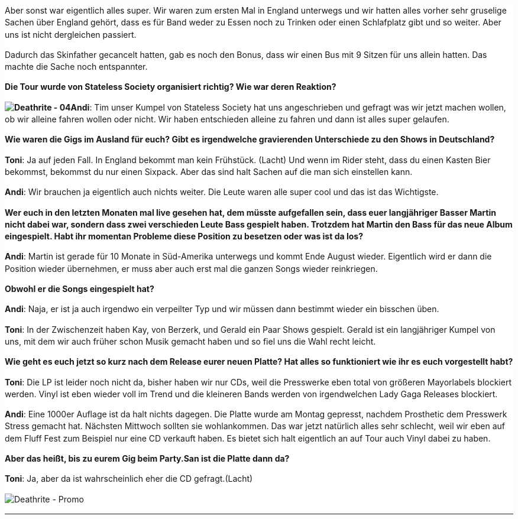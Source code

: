 Aber sonst war eigentlich alles super. Wir waren zum ersten Mal in England unterwegs und wir hatten alles vorher sehr gruselige Sachen über England gehört, dass es für Band weder zu Essen noch zu Trinken oder einen Schlafplatz gibt und so weiter. Aber uns ist nicht dergleichen passiert.

Dadurch das Skinfather gecancelt hatten, gab es noch den Bonus, dass wir einen Bus mit 9 Sitzen für uns allein hatten. Das machte die Sache noch entspannter.

**Die Tour wurde von Stateless Society organisiert richtig? Wie war deren Reaktion?**

**<img alt="Deathrite - 04" class="alignright size-full wp-image-14753" height="400" src="http://necroslaughter.de/wp-content/uploads/2015/08/Deathrite-04.jpg" width="300"/>Andi**: Tim unser Kumpel von Stateless Society hat uns angeschrieben und gefragt was wir jetzt machen wollen, ob wir alleine fahren wollen oder nicht. Wir haben entschieden alleine zu fahren und dann ist alles super gelaufen.

**Wie waren die Gigs im Ausland für euch? Gibt es irgendwelche gravierenden Unterschiede zu den Shows in Deutschland?**

**Toni**: Ja auf jeden Fall. In England bekommt man kein Frühstück. (Lacht) Und wenn im Rider steht, dass du einen Kasten Bier bekommst, bekommst du nur einen Sixpack.
Aber das sind halt Sachen auf die man sich einstellen kann.

**Andi**: Wir brauchen ja eigentlich auch nichts weiter. Die Leute waren alle super cool und das ist das Wichtigste.

**Wer euch in den letzten Monaten mal live gesehen hat, dem müsste aufgefallen sein, dass euer langjähriger Basser Martin nicht dabei war, sondern dass zwei verschieden Leute Bass gespielt haben.
Trotzdem hat Martin den Bass für das neue Album eingespielt. Habt ihr momentan Probleme diese Position zu besetzen oder was ist da los?**

**Andi**: Martin ist gerade für 10 Monate in Süd-Amerika unterwegs und kommt Ende August wieder. Eigentlich wird er dann die Position wieder übernehmen, er muss aber auch erst mal die ganzen Songs wieder reinkriegen.

**Obwohl er die Songs eingespielt hat?**

**Andi**: Naja, er ist ja auch irgendwo ein verpeilter Typ und wir müssen dann bestimmt wieder ein bisschen üben.

**Toni**: In der Zwischenzeit haben Kay, von Berzerk, und Gerald ein Paar Shows gespielt.
Gerald ist ein langjähriger Kumpel von uns, mit dem wir auch früher schon Musik gemacht haben und so fiel uns die Wahl recht leicht.

**Wie geht es euch jetzt so kurz nach dem Release eurer neuen Platte? Hat alles so funktioniert wie ihr es euch vorgestellt habt?**

**Toni**: Die LP ist leider noch nicht da, bisher haben wir nur CDs, weil die Presswerke eben total von größeren Mayorlabels blockiert werden. Vinyl ist eben wieder voll im Trend und die kleineren Bands werden von irgendwelchen Lady Gaga Releases blockiert.

**Andi**: Eine 1000er Auflage ist da halt nichts dagegen. Die Platte wurde am Montag gepresst, nachdem Prosthetic dem Presswerk Stress gemacht hat. Nächsten Mittwoch sollten sie wohlankommen. Das war jetzt natürlich alles sehr schlecht, weil wir eben auf dem Fluff Fest zum Beispiel nur eine CD verkauft haben. Es bietet sich halt eigentlich an auf Tour auch Vinyl dabei zu haben.

**Aber das heißt, bis zu eurem Gig beim Party.San ist die Platte dann da?**

**Toni**: Ja, aber da ist wahrscheinlich eher die CD gefragt.(Lacht)

<img alt="Deathrite - Promo" class="aligncenter size-large wp-image-14754" height="460" src="http://necroslaughter.de/wp-content/uploads/2015/08/Deathrite-Promo-690x460.jpg" width="690"/>

---
